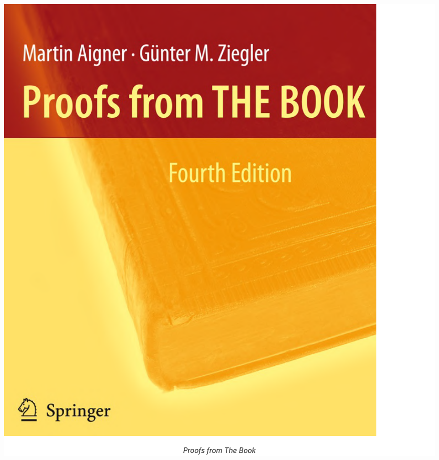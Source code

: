 ![Example Image](/assets/images/proofs_from_the_book.png)
<p align="center"><i>Proofs from The Book</i></p>
